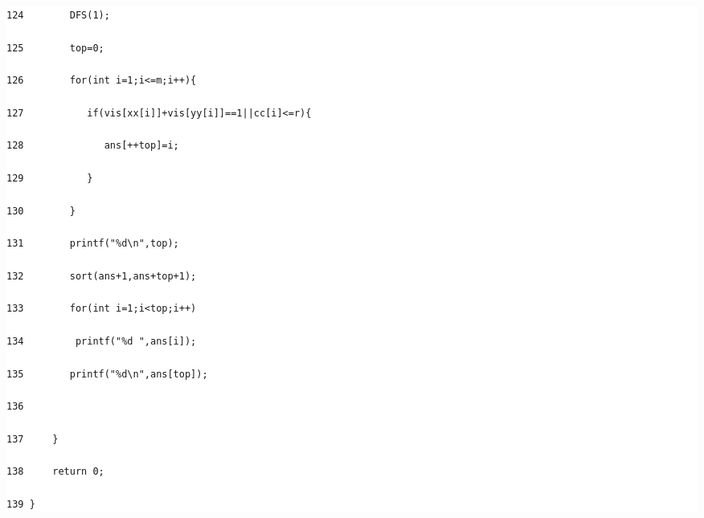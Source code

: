     124        DFS(1);

    125        top=0;

    126        for(int i=1;i<=m;i++){

    127           if(vis[xx[i]]+vis[yy[i]]==1||cc[i]<=r){

    128              ans[++top]=i;

    129           }

    130        }

    131        printf("%d\n",top);

    132        sort(ans+1,ans+top+1);

    133        for(int i=1;i<top;i++)

    134         printf("%d ",ans[i]);

    135        printf("%d\n",ans[top]);

    136 

    137     }

    138     return 0;

    139 }

